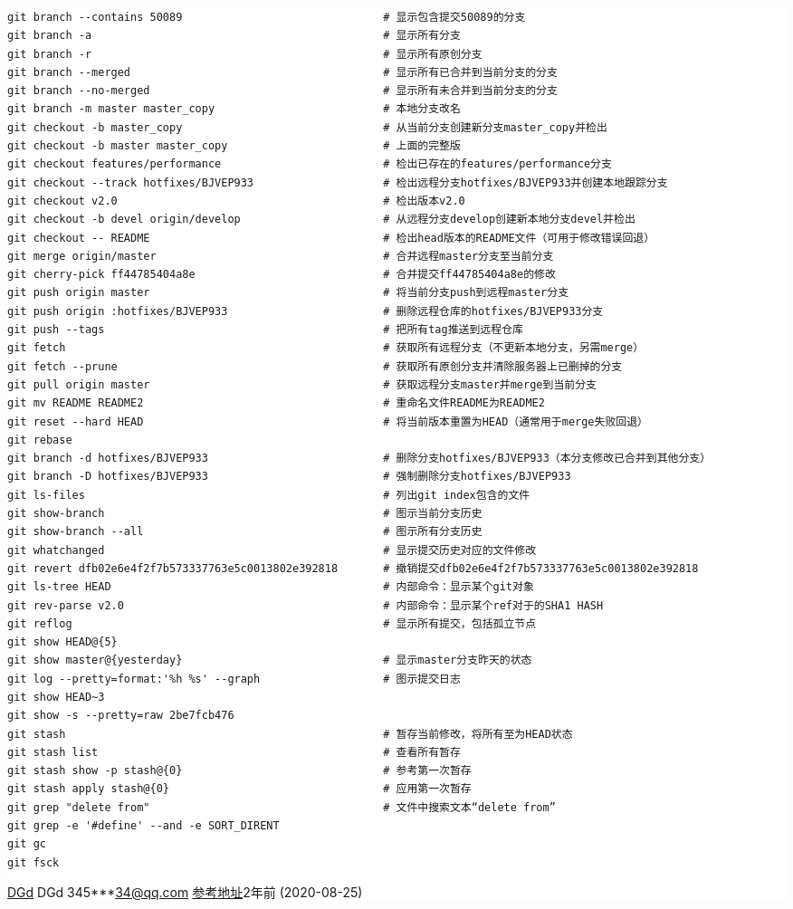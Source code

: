    ```
   git branch --contains 50089                               # 显示包含提交50089的分支
   git branch -a                                             # 显示所有分支
   git branch -r                                             # 显示所有原创分支
   git branch --merged                                       # 显示所有已合并到当前分支的分支
   git branch --no-merged                                    # 显示所有未合并到当前分支的分支
   git branch -m master master_copy                          # 本地分支改名
   git checkout -b master_copy                               # 从当前分支创建新分支master_copy并检出
   git checkout -b master master_copy                        # 上面的完整版
   git checkout features/performance                         # 检出已存在的features/performance分支
   git checkout --track hotfixes/BJVEP933                    # 检出远程分支hotfixes/BJVEP933并创建本地跟踪分支
   git checkout v2.0                                         # 检出版本v2.0
   git checkout -b devel origin/develop                      # 从远程分支develop创建新本地分支devel并检出
   git checkout -- README                                    # 检出head版本的README文件（可用于修改错误回退）
   git merge origin/master                                   # 合并远程master分支至当前分支
   git cherry-pick ff44785404a8e                             # 合并提交ff44785404a8e的修改
   git push origin master                                    # 将当前分支push到远程master分支
   git push origin :hotfixes/BJVEP933                        # 删除远程仓库的hotfixes/BJVEP933分支
   git push --tags                                           # 把所有tag推送到远程仓库
   git fetch                                                 # 获取所有远程分支（不更新本地分支，另需merge）
   git fetch --prune                                         # 获取所有原创分支并清除服务器上已删掉的分支
   git pull origin master                                    # 获取远程分支master并merge到当前分支
   git mv README README2                                     # 重命名文件README为README2
   git reset --hard HEAD                                     # 将当前版本重置为HEAD（通常用于merge失败回退）
   git rebase
   git branch -d hotfixes/BJVEP933                           # 删除分支hotfixes/BJVEP933（本分支修改已合并到其他分支）
   git branch -D hotfixes/BJVEP933                           # 强制删除分支hotfixes/BJVEP933
   git ls-files                                              # 列出git index包含的文件
   git show-branch                                           # 图示当前分支历史
   git show-branch --all                                     # 图示所有分支历史
   git whatchanged                                           # 显示提交历史对应的文件修改
   git revert dfb02e6e4f2f7b573337763e5c0013802e392818       # 撤销提交dfb02e6e4f2f7b573337763e5c0013802e392818
   git ls-tree HEAD                                          # 内部命令：显示某个git对象
   git rev-parse v2.0                                        # 内部命令：显示某个ref对于的SHA1 HASH
   git reflog                                                # 显示所有提交，包括孤立节点
   git show HEAD@{5}
   git show master@{yesterday}                               # 显示master分支昨天的状态
   git log --pretty=format:'%h %s' --graph                   # 图示提交日志
   git show HEAD~3
   git show -s --pretty=raw 2be7fcb476
   git stash                                                 # 暂存当前修改，将所有至为HEAD状态
   git stash list                                            # 查看所有暂存
   git stash show -p stash@{0}                               # 参考第一次暂存
   git stash apply stash@{0}                                 # 应用第一次暂存
   git grep "delete from"                                    # 文件中搜索文本“delete from”
   git grep -e '#define' --and -e SORT_DIRENT
   git gc
   git fsck
   ```

   [DGd](https://www.runoob.com/note/56524)  DGd 345***34@qq.com [ 参考地址](https://gist.github.com/guweigang/9848271)2年前 (2020-08-25)
